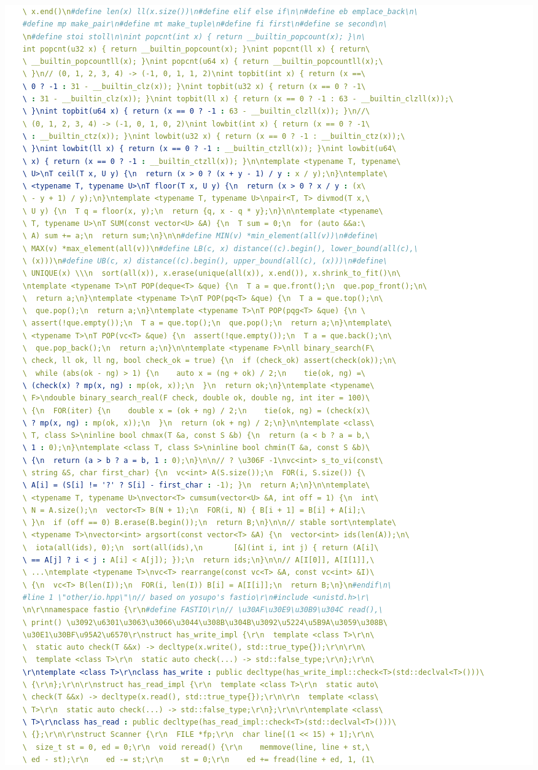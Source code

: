 ```yaml
    \ x.end()\n#define len(x) ll(x.size())\n#define elif else if\n\n#define eb emplace_back\n\
    #define mp make_pair\n#define mt make_tuple\n#define fi first\n#define se second\n\
    \n#define stoi stoll\n\nint popcnt(int x) { return __builtin_popcount(x); }\n\
    int popcnt(u32 x) { return __builtin_popcount(x); }\nint popcnt(ll x) { return\
    \ __builtin_popcountll(x); }\nint popcnt(u64 x) { return __builtin_popcountll(x);\
    \ }\n// (0, 1, 2, 3, 4) -> (-1, 0, 1, 1, 2)\nint topbit(int x) { return (x ==\
    \ 0 ? -1 : 31 - __builtin_clz(x)); }\nint topbit(u32 x) { return (x == 0 ? -1\
    \ : 31 - __builtin_clz(x)); }\nint topbit(ll x) { return (x == 0 ? -1 : 63 - __builtin_clzll(x));\
    \ }\nint topbit(u64 x) { return (x == 0 ? -1 : 63 - __builtin_clzll(x)); }\n//\
    \ (0, 1, 2, 3, 4) -> (-1, 0, 1, 0, 2)\nint lowbit(int x) { return (x == 0 ? -1\
    \ : __builtin_ctz(x)); }\nint lowbit(u32 x) { return (x == 0 ? -1 : __builtin_ctz(x));\
    \ }\nint lowbit(ll x) { return (x == 0 ? -1 : __builtin_ctzll(x)); }\nint lowbit(u64\
    \ x) { return (x == 0 ? -1 : __builtin_ctzll(x)); }\n\ntemplate <typename T, typename\
    \ U>\nT ceil(T x, U y) {\n  return (x > 0 ? (x + y - 1) / y : x / y);\n}\ntemplate\
    \ <typename T, typename U>\nT floor(T x, U y) {\n  return (x > 0 ? x / y : (x\
    \ - y + 1) / y);\n}\ntemplate <typename T, typename U>\npair<T, T> divmod(T x,\
    \ U y) {\n  T q = floor(x, y);\n  return {q, x - q * y};\n}\n\ntemplate <typename\
    \ T, typename U>\nT SUM(const vector<U> &A) {\n  T sum = 0;\n  for (auto &&a:\
    \ A) sum += a;\n  return sum;\n}\n\n#define MIN(v) *min_element(all(v))\n#define\
    \ MAX(v) *max_element(all(v))\n#define LB(c, x) distance((c).begin(), lower_bound(all(c),\
    \ (x)))\n#define UB(c, x) distance((c).begin(), upper_bound(all(c), (x)))\n#define\
    \ UNIQUE(x) \\\n  sort(all(x)), x.erase(unique(all(x)), x.end()), x.shrink_to_fit()\n\
    \ntemplate <typename T>\nT POP(deque<T> &que) {\n  T a = que.front();\n  que.pop_front();\n\
    \  return a;\n}\ntemplate <typename T>\nT POP(pq<T> &que) {\n  T a = que.top();\n\
    \  que.pop();\n  return a;\n}\ntemplate <typename T>\nT POP(pqg<T> &que) {\n \
    \ assert(!que.empty());\n  T a = que.top();\n  que.pop();\n  return a;\n}\ntemplate\
    \ <typename T>\nT POP(vc<T> &que) {\n  assert(!que.empty());\n  T a = que.back();\n\
    \  que.pop_back();\n  return a;\n}\n\ntemplate <typename F>\nll binary_search(F\
    \ check, ll ok, ll ng, bool check_ok = true) {\n  if (check_ok) assert(check(ok));\n\
    \  while (abs(ok - ng) > 1) {\n    auto x = (ng + ok) / 2;\n    tie(ok, ng) =\
    \ (check(x) ? mp(x, ng) : mp(ok, x));\n  }\n  return ok;\n}\ntemplate <typename\
    \ F>\ndouble binary_search_real(F check, double ok, double ng, int iter = 100)\
    \ {\n  FOR(iter) {\n    double x = (ok + ng) / 2;\n    tie(ok, ng) = (check(x)\
    \ ? mp(x, ng) : mp(ok, x));\n  }\n  return (ok + ng) / 2;\n}\n\ntemplate <class\
    \ T, class S>\ninline bool chmax(T &a, const S &b) {\n  return (a < b ? a = b,\
    \ 1 : 0);\n}\ntemplate <class T, class S>\ninline bool chmin(T &a, const S &b)\
    \ {\n  return (a > b ? a = b, 1 : 0);\n}\n\n// ? \u306F -1\nvc<int> s_to_vi(const\
    \ string &S, char first_char) {\n  vc<int> A(S.size());\n  FOR(i, S.size()) {\
    \ A[i] = (S[i] != '?' ? S[i] - first_char : -1); }\n  return A;\n}\n\ntemplate\
    \ <typename T, typename U>\nvector<T> cumsum(vector<U> &A, int off = 1) {\n  int\
    \ N = A.size();\n  vector<T> B(N + 1);\n  FOR(i, N) { B[i + 1] = B[i] + A[i];\
    \ }\n  if (off == 0) B.erase(B.begin());\n  return B;\n}\n\n// stable sort\ntemplate\
    \ <typename T>\nvector<int> argsort(const vector<T> &A) {\n  vector<int> ids(len(A));\n\
    \  iota(all(ids), 0);\n  sort(all(ids),\n       [&](int i, int j) { return (A[i]\
    \ == A[j] ? i < j : A[i] < A[j]); });\n  return ids;\n}\n\n// A[I[0]], A[I[1]],\
    \ ...\ntemplate <typename T>\nvc<T> rearrange(const vc<T> &A, const vc<int> &I)\
    \ {\n  vc<T> B(len(I));\n  FOR(i, len(I)) B[i] = A[I[i]];\n  return B;\n}\n#endif\n\
    #line 1 \"other/io.hpp\"\n// based on yosupo's fastio\r\n#include <unistd.h>\r\
    \n\r\nnamespace fastio {\r\n#define FASTIO\r\n// \u30AF\u30E9\u30B9\u304C read(),\
    \ print() \u3092\u6301\u3063\u3066\u3044\u308B\u304B\u3092\u5224\u5B9A\u3059\u308B\
    \u30E1\u30BF\u95A2\u6570\r\nstruct has_write_impl {\r\n  template <class T>\r\n\
    \  static auto check(T &&x) -> decltype(x.write(), std::true_type{});\r\n\r\n\
    \  template <class T>\r\n  static auto check(...) -> std::false_type;\r\n};\r\n\
    \r\ntemplate <class T>\r\nclass has_write : public decltype(has_write_impl::check<T>(std::declval<T>()))\
    \ {\r\n};\r\n\r\nstruct has_read_impl {\r\n  template <class T>\r\n  static auto\
    \ check(T &&x) -> decltype(x.read(), std::true_type{});\r\n\r\n  template <class\
    \ T>\r\n  static auto check(...) -> std::false_type;\r\n};\r\n\r\ntemplate <class\
    \ T>\r\nclass has_read : public decltype(has_read_impl::check<T>(std::declval<T>()))\
    \ {};\r\n\r\nstruct Scanner {\r\n  FILE *fp;\r\n  char line[(1 << 15) + 1];\r\n\
    \  size_t st = 0, ed = 0;\r\n  void reread() {\r\n    memmove(line, line + st,\
    \ ed - st);\r\n    ed -= st;\r\n    st = 0;\r\n    ed += fread(line + ed, 1, (1\
```